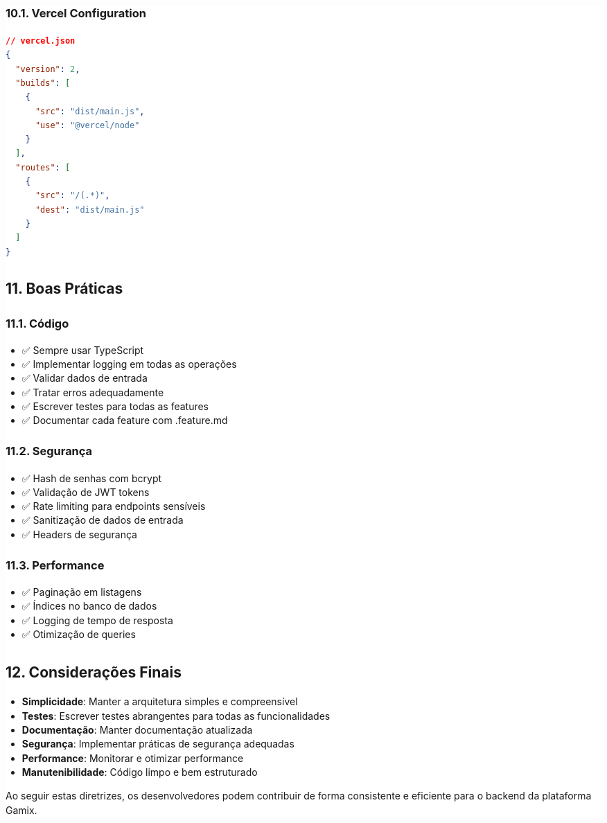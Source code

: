### 10.1. Vercel Configuration

```json
// vercel.json
{
  "version": 2,
  "builds": [
    {
      "src": "dist/main.js",
      "use": "@vercel/node"
    }
  ],
  "routes": [
    {
      "src": "/(.*)",
      "dest": "dist/main.js"
    }
  ]
}
```

## 11. Boas Práticas

### 11.1. Código
- ✅ Sempre usar TypeScript
- ✅ Implementar logging em todas as operações
- ✅ Validar dados de entrada
- ✅ Tratar erros adequadamente
- ✅ Escrever testes para todas as features
- ✅ Documentar cada feature com .feature.md

### 11.2. Segurança
- ✅ Hash de senhas com bcrypt
- ✅ Validação de JWT tokens
- ✅ Rate limiting para endpoints sensíveis
- ✅ Sanitização de dados de entrada
- ✅ Headers de segurança

### 11.3. Performance
- ✅ Paginação em listagens
- ✅ Índices no banco de dados
- ✅ Logging de tempo de resposta
- ✅ Otimização de queries

## 12. Considerações Finais

- **Simplicidade**: Manter a arquitetura simples e compreensível
- **Testes**: Escrever testes abrangentes para todas as funcionalidades
- **Documentação**: Manter documentação atualizada
- **Segurança**: Implementar práticas de segurança adequadas
- **Performance**: Monitorar e otimizar performance
- **Manutenibilidade**: Código limpo e bem estruturado

Ao seguir estas diretrizes, os desenvolvedores podem contribuir de forma consistente e eficiente para o backend da plataforma Gamix.